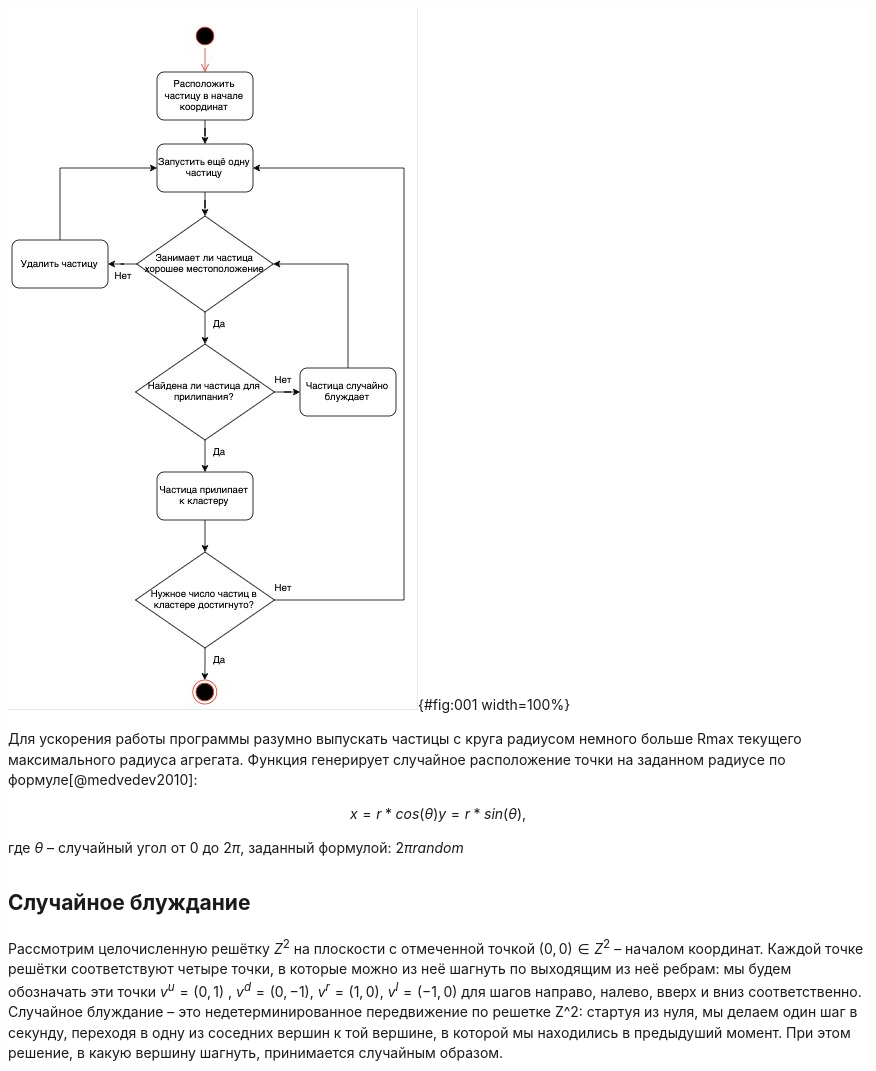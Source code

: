 ![Блок-схема алгоритма модели DLA](image/DLA.jpg){#fig:001 width=100%}

Для ускорения работы программы разумно выпускать частицы с круга радиусом немного больше Rmax текущего максимального радиуса агрегата. Функция генерирует случайное расположение точки на заданном радиусе по формуле[@medvedev2010]:

$$
x = r * cos(\theta)
y = r * sin(\theta),
$$

где $\theta$ – случайный угол от $0$ до $2 \pi$, заданный формулой: $2\pi random$

## Случайное блуждание

Рассмотрим целочисленную решётку $Z^2$ на плоскости с отмеченной точкой $(0, 0) ∈ Z^2$ – началом координат. Каждой точке решётки  соответствуют четыре точки, в которые можно из неё шагнуть по выходящим из неё  ребрам: мы будем обозначать эти точки  $v^u = (0,1)$ , $v^d = (0,-1)$, $v^r = (1,0)$, $v^l = (-1,0)$ для шагов направо, налево, вверх и вниз соответственно. 
Случайное блуждание – это недетерминированное передвижение по решетке Z^2: стартуя из нуля, мы делаем один шаг в секунду, переходя в одну из соседних вершин к той вершине, в которой мы находились в предыдуший момент. При этом решение, в какую вершину шагнуть, принимается случайным образом.
